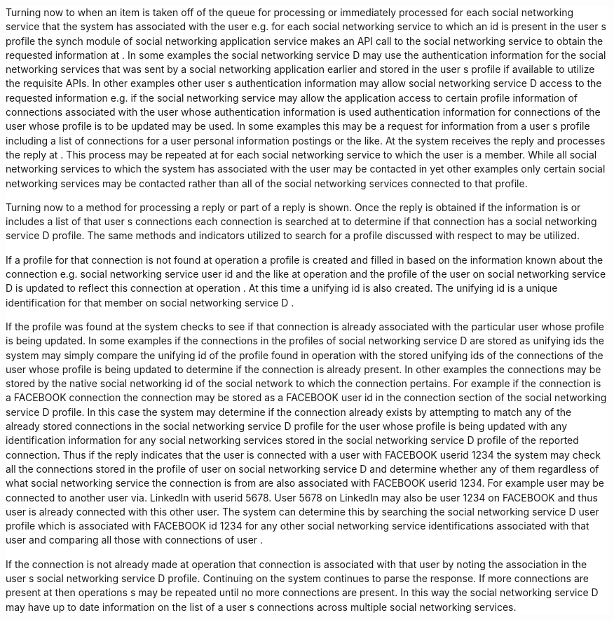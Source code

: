 Turning now to when an item is taken off of the queue for processing or immediately processed for each social networking service that the system has associated with the user e.g. for each social networking service to which an id is present in the user s profile the synch module of social networking application service makes an API call to the social networking service to obtain the requested information at . In some examples the social networking service D may use the authentication information for the social networking services that was sent by a social networking application earlier and stored in the user s profile if available to utilize the requisite APIs. In other examples other user s authentication information may allow social networking service D access to the requested information e.g. if the social networking service may allow the application access to certain profile information of connections associated with the user whose authentication information is used authentication information for connections of the user whose profile is to be updated may be used. In some examples this may be a request for information from a user s profile including a list of connections for a user personal information postings or the like. At the system receives the reply and processes the reply at . This process may be repeated at for each social networking service to which the user is a member. While all social networking services to which the system has associated with the user may be contacted in yet other examples only certain social networking services may be contacted rather than all of the social networking services connected to that profile.

Turning now to a method for processing a reply or part of a reply is shown. Once the reply is obtained if the information is or includes a list of that user s connections each connection is searched at to determine if that connection has a social networking service D profile. The same methods and indicators utilized to search for a profile discussed with respect to may be utilized.

If a profile for that connection is not found at operation a profile is created and filled in based on the information known about the connection e.g. social networking service user id and the like at operation and the profile of the user on social networking service D is updated to reflect this connection at operation . At this time a unifying id is also created. The unifying id is a unique identification for that member on social networking service D .

If the profile was found at the system checks to see if that connection is already associated with the particular user whose profile is being updated. In some examples if the connections in the profiles of social networking service D are stored as unifying ids the system may simply compare the unifying id of the profile found in operation with the stored unifying ids of the connections of the user whose profile is being updated to determine if the connection is already present. In other examples the connections may be stored by the native social networking id of the social network to which the connection pertains. For example if the connection is a FACEBOOK connection the connection may be stored as a FACEBOOK user id in the connection section of the social networking service D profile. In this case the system may determine if the connection already exists by attempting to match any of the already stored connections in the social networking service D profile for the user whose profile is being updated with any identification information for any social networking services stored in the social networking service D profile of the reported connection. Thus if the reply indicates that the user is connected with a user with FACEBOOK userid 1234 the system may check all the connections stored in the profile of user on social networking service D and determine whether any of them regardless of what social networking service the connection is from are also associated with FACEBOOK userid 1234. For example user may be connected to another user via. LinkedIn with userid 5678. User 5678 on LinkedIn may also be user 1234 on FACEBOOK and thus user is already connected with this other user. The system can determine this by searching the social networking service D user profile which is associated with FACEBOOK id 1234 for any other social networking service identifications associated with that user and comparing all those with connections of user .

If the connection is not already made at operation that connection is associated with that user by noting the association in the user s social networking service D profile. Continuing on the system continues to parse the response. If more connections are present at then operations s may be repeated until no more connections are present. In this way the social networking service D may have up to date information on the list of a user s connections across multiple social networking services.

